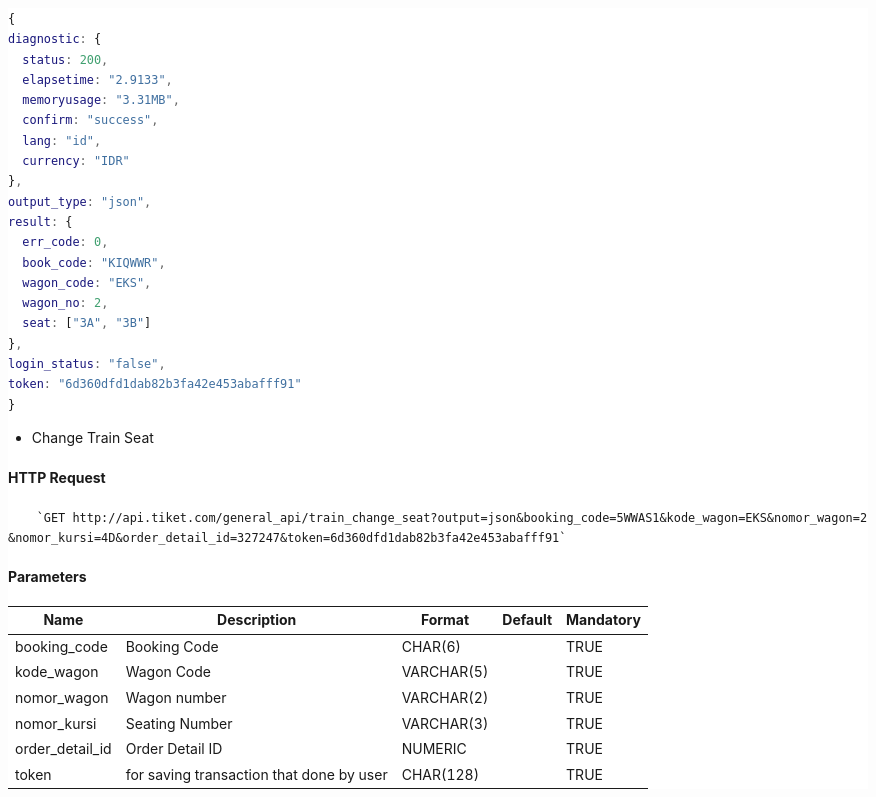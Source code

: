 ```matlab
{
diagnostic: {
  status: 200,
  elapsetime: "2.9133",
  memoryusage: "3.31MB",
  confirm: "success",
  lang: "id",
  currency: "IDR"
},
output_type: "json",
result: {
  err_code: 0,
  book_code: "KIQWWR",
  wagon_code: "EKS",
  wagon_no: 2,
  seat: ["3A", "3B"]
},
login_status: "false",
token: "6d360dfd1dab82b3fa42e453abafff91"
}
```



* Change Train Seat

#### HTTP Request
    
        `GET http://api.tiket.com/general_api/train_change_seat?output=json&booking_code=5WWAS1&kode_wagon=EKS&nomor_wagon=2&nomor_kursi=4D&order_detail_id=327247&token=6d360dfd1dab82b3fa42e453abafff91`
    
#### Parameters
    
Name | Description | Format | Default | Mandatory  
---- | ----------- | ------ | ------- | ---------    
booking_code | Booking Code | CHAR(6) |  | TRUE  
kode_wagon | Wagon Code | VARCHAR(5) |  | TRUE  
nomor_wagon | Wagon number | VARCHAR(2) |  | TRUE  
nomor_kursi | Seating Number | VARCHAR(3) |  | TRUE  
order_detail_id | Order Detail ID | NUMERIC |  | TRUE  
token | for saving transaction that done by user | CHAR(128) |  | TRUE  
        
    
